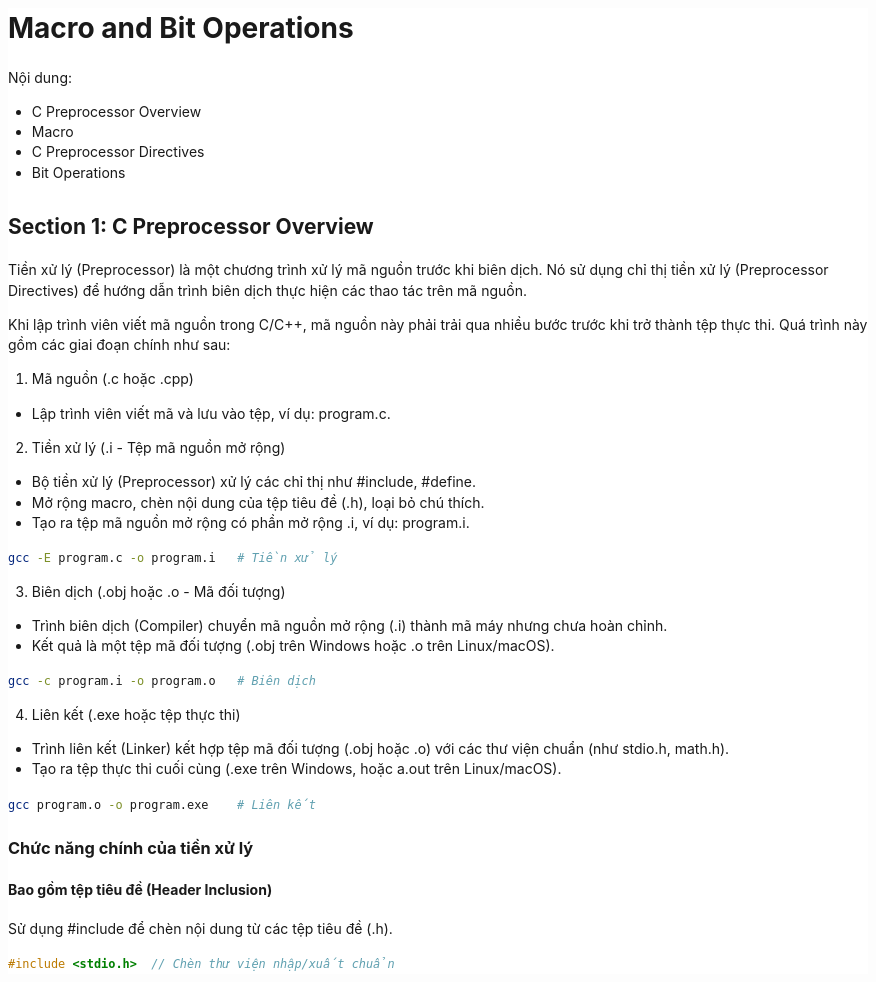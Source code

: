 # Macro and Bit Operations

Nội dung:
- C Preprocessor Overview
- Macro
- C Preprocessor Directives
- Bit Operations

## Section 1: C Preprocessor Overview

Tiền xử lý (Preprocessor) là một chương trình xử lý mã nguồn trước khi biên dịch. Nó sử dụng chỉ thị tiền xử lý (Preprocessor Directives) để hướng dẫn trình biên dịch thực hiện các thao tác trên mã nguồn.

Khi lập trình viên viết mã nguồn trong C/C++, mã nguồn này phải trải qua nhiều bước trước khi trở thành tệp thực thi. Quá trình này gồm các giai đoạn chính như sau:

1. Mã nguồn (.c hoặc .cpp)
- Lập trình viên viết mã và lưu vào tệp, ví dụ: program.c.

2. Tiền xử lý (.i - Tệp mã nguồn mở rộng)
- Bộ tiền xử lý (Preprocessor) xử lý các chỉ thị như #include, #define.
- Mở rộng macro, chèn nội dung của tệp tiêu đề (.h), loại bỏ chú thích.
- Tạo ra tệp mã nguồn mở rộng có phần mở rộng .i, ví dụ: program.i.

```bash
gcc -E program.c -o program.i   # Tiền xử lý
```

3. Biên dịch (.obj hoặc .o - Mã đối tượng)
- Trình biên dịch (Compiler) chuyển mã nguồn mở rộng (.i) thành mã máy nhưng chưa hoàn chỉnh.
- Kết quả là một tệp mã đối tượng (.obj trên Windows hoặc .o trên Linux/macOS).

```bash
gcc -c program.i -o program.o   # Biên dịch
```

4. Liên kết (.exe hoặc tệp thực thi)
- Trình liên kết (Linker) kết hợp tệp mã đối tượng (.obj hoặc .o) với các thư viện chuẩn (như stdio.h, math.h).
- Tạo ra tệp thực thi cuối cùng (.exe trên Windows, hoặc a.out trên Linux/macOS).

```bash
gcc program.o -o program.exe    # Liên kết
```

### Chức năng chính của tiền xử lý

#### Bao gồm tệp tiêu đề (Header Inclusion)

Sử dụng #include để chèn nội dung từ các tệp tiêu đề (.h).

```c
#include <stdio.h>  // Chèn thư viện nhập/xuất chuẩn
```
